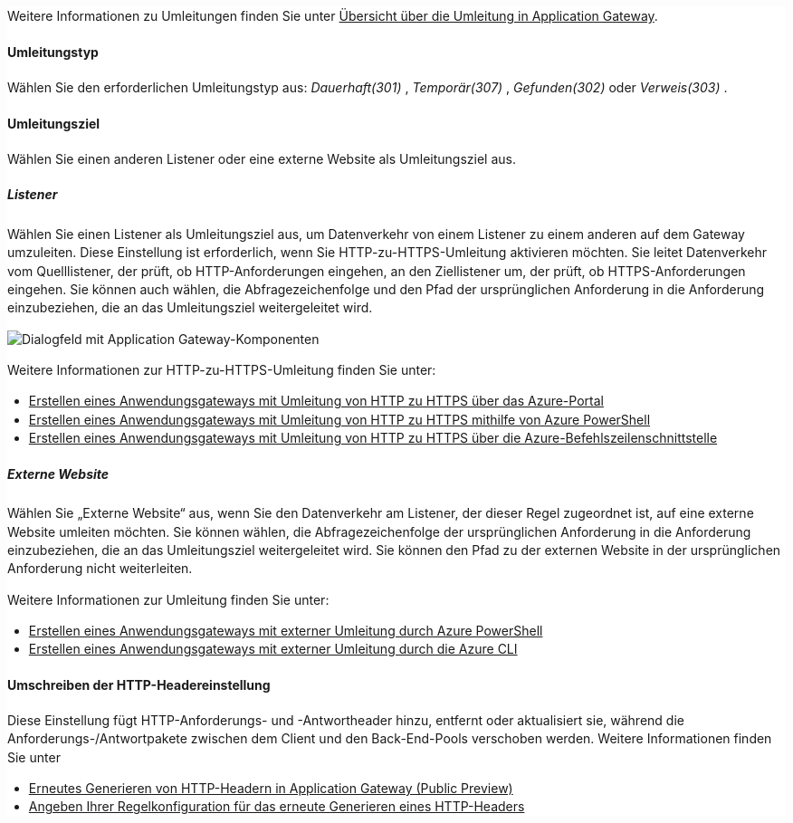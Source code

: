 Weitere Informationen zu Umleitungen finden Sie unter [Übersicht über die Umleitung in Application Gateway](https://docs.microsoft.com/azure/application-gateway/redirect-overview).

#### <a name="redirection-type"></a>Umleitungstyp

Wählen Sie den erforderlichen Umleitungstyp aus: *Dauerhaft(301)* , *Temporär(307)* , *Gefunden(302)* oder *Verweis(303)* .

#### <a name="redirection-target"></a>Umleitungsziel

Wählen Sie einen anderen Listener oder eine externe Website als Umleitungsziel aus.

##### <a name="listener"></a>Listener

Wählen Sie einen Listener als Umleitungsziel aus, um Datenverkehr von einem Listener zu einem anderen auf dem Gateway umzuleiten. Diese Einstellung ist erforderlich, wenn Sie HTTP-zu-HTTPS-Umleitung aktivieren möchten. Sie leitet Datenverkehr vom Quelllistener, der prüft, ob HTTP-Anforderungen eingehen, an den Ziellistener um, der prüft, ob HTTPS-Anforderungen eingehen. Sie können auch wählen, die Abfragezeichenfolge und den Pfad der ursprünglichen Anforderung in die Anforderung einzubeziehen, die an das Umleitungsziel weitergeleitet wird.

![Dialogfeld mit Application Gateway-Komponenten](./media/configuration-overview/configure-redirection.png)

Weitere Informationen zur HTTP-zu-HTTPS-Umleitung finden Sie unter:
- [Erstellen eines Anwendungsgateways mit Umleitung von HTTP zu HTTPS über das Azure-Portal](https://docs.microsoft.com/azure/application-gateway/redirect-http-to-https-portal)
- [Erstellen eines Anwendungsgateways mit Umleitung von HTTP zu HTTPS mithilfe von Azure PowerShell](https://docs.microsoft.com/azure/application-gateway/redirect-http-to-https-powershell)
- [Erstellen eines Anwendungsgateways mit Umleitung von HTTP zu HTTPS über die Azure-Befehlszeilenschnittstelle](https://docs.microsoft.com/azure/application-gateway/redirect-http-to-https-cli)

##### <a name="external-site"></a>Externe Website

Wählen Sie „Externe Website“ aus, wenn Sie den Datenverkehr am Listener, der dieser Regel zugeordnet ist, auf eine externe Website umleiten möchten. Sie können wählen, die Abfragezeichenfolge der ursprünglichen Anforderung in die Anforderung einzubeziehen, die an das Umleitungsziel weitergeleitet wird. Sie können den Pfad zu der externen Website in der ursprünglichen Anforderung nicht weiterleiten.

Weitere Informationen zur Umleitung finden Sie unter:
- [Erstellen eines Anwendungsgateways mit externer Umleitung durch Azure PowerShell](https://docs.microsoft.com/azure/application-gateway/redirect-external-site-powershell)
- [Erstellen eines Anwendungsgateways mit externer Umleitung durch die Azure CLI](https://docs.microsoft.com/azure/application-gateway/redirect-external-site-cli)

#### <a name="rewrite-the-http-header-setting"></a>Umschreiben der HTTP-Headereinstellung

Diese Einstellung fügt HTTP-Anforderungs- und -Antwortheader hinzu, entfernt oder aktualisiert sie, während die Anforderungs-/Antwortpakete zwischen dem Client und den Back-End-Pools verschoben werden. Weitere Informationen finden Sie unter

 - [Erneutes Generieren von HTTP-Headern in Application Gateway (Public Preview)](https://docs.microsoft.com/azure/application-gateway/rewrite-http-headers)
 - [Angeben Ihrer Regelkonfiguration für das erneute Generieren eines HTTP-Headers](https://docs.microsoft.com/azure/application-gateway/rewrite-http-headers-portal)
